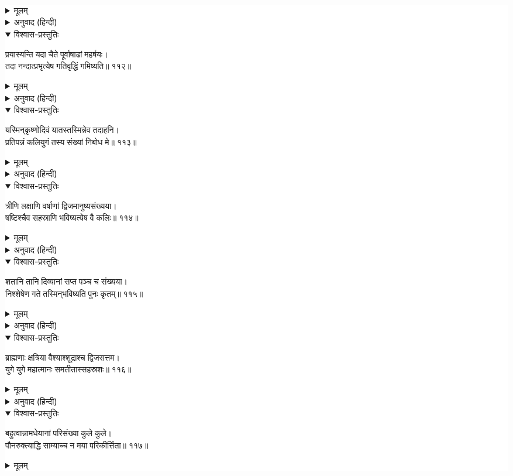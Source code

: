 <details><summary>मूलम्</summary></details>

<details><summary>अनुवाद (हिन्दी)</summary></details>

<details open><summary>विश्वास-प्रस्तुतिः</summary>

प्रयास्यन्ति यदा चैते पूर्वाषाढां महर्षयः।  
तदा नन्दात्प्रभृत्येष गतिवृद्धिं गमिष्यति॥ ११२॥
</details>

<details><summary>मूलम्</summary></details>

<details><summary>अनुवाद (हिन्दी)</summary></details>

<details open><summary>विश्वास-प्रस्तुतिः</summary>

यस्मिन‍्कृष्णोदिवं यातस्तस्मिन्नेव तदाहनि।  
प्रतिपन्नं कलियुगं तस्य संख्यां निबोध मे॥ ११३॥
</details>

<details><summary>मूलम्</summary></details>

<details><summary>अनुवाद (हिन्दी)</summary></details>

<details open><summary>विश्वास-प्रस्तुतिः</summary>

त्रीणि लक्षाणि वर्षाणां द्विजमानुष्यसंख्यया।  
षष्टिश्चैव सहस्राणि भविष्यत्येष वै कलिः॥ ११४॥
</details>

<details><summary>मूलम्</summary></details>

<details><summary>अनुवाद (हिन्दी)</summary></details>

<details open><summary>विश्वास-प्रस्तुतिः</summary>

शतानि तानि दिव्यानां सप्त पञ्च  च संख्यया।  
निश्शेषेण गते तस्मिन‍्भविष्यति पुनः कृतम्॥ ११५॥
</details>

<details><summary>मूलम्</summary></details>

<details><summary>अनुवाद (हिन्दी)</summary></details>

<details open><summary>विश्वास-प्रस्तुतिः</summary>

ब्राह्मणाः क्षत्रिया वैश्याश्शूद्राश्च द्विजसत्तम।  
युगे युगे महात्मानः समतीतास्सहस्रशः॥ ११६॥
</details>

<details><summary>मूलम्</summary></details>

<details><summary>अनुवाद (हिन्दी)</summary></details>

<details open><summary>विश्वास-प्रस्तुतिः</summary>

बहुत्वान्नामधेयानां परिसंख्या कुले कुले।  
पौनरुक्त्याद्धि साम्याच्च न मया परिकीर्त्तिता॥ ११७॥
</details>

<details><summary>मूलम्</summary></details>
